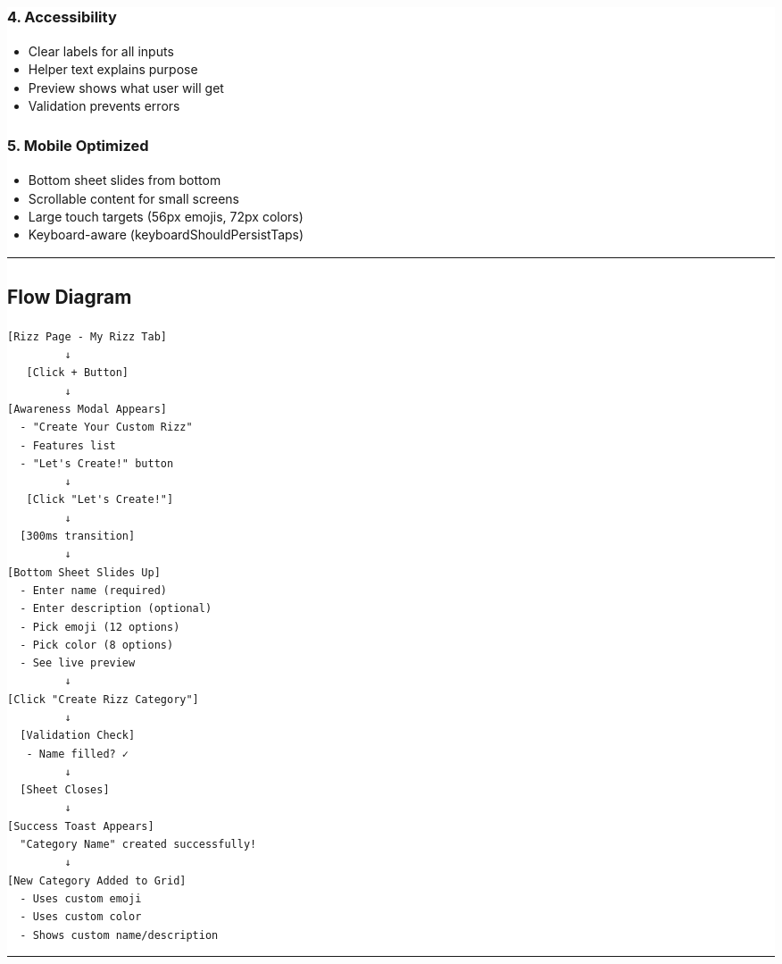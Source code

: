 ### 4. Accessibility
- Clear labels for all inputs
- Helper text explains purpose
- Preview shows what user will get
- Validation prevents errors

### 5. Mobile Optimized
- Bottom sheet slides from bottom
- Scrollable content for small screens
- Large touch targets (56px emojis, 72px colors)
- Keyboard-aware (keyboardShouldPersistTaps)

---

## Flow Diagram

```
[Rizz Page - My Rizz Tab]
         ↓
   [Click + Button]
         ↓
[Awareness Modal Appears]
  - "Create Your Custom Rizz"
  - Features list
  - "Let's Create!" button
         ↓
   [Click "Let's Create!"]
         ↓
  [300ms transition]
         ↓
[Bottom Sheet Slides Up]
  - Enter name (required)
  - Enter description (optional)
  - Pick emoji (12 options)
  - Pick color (8 options)
  - See live preview
         ↓
[Click "Create Rizz Category"]
         ↓
  [Validation Check]
   - Name filled? ✓
         ↓
  [Sheet Closes]
         ↓
[Success Toast Appears]
  "Category Name" created successfully!
         ↓
[New Category Added to Grid]
  - Uses custom emoji
  - Uses custom color
  - Shows custom name/description
```

---